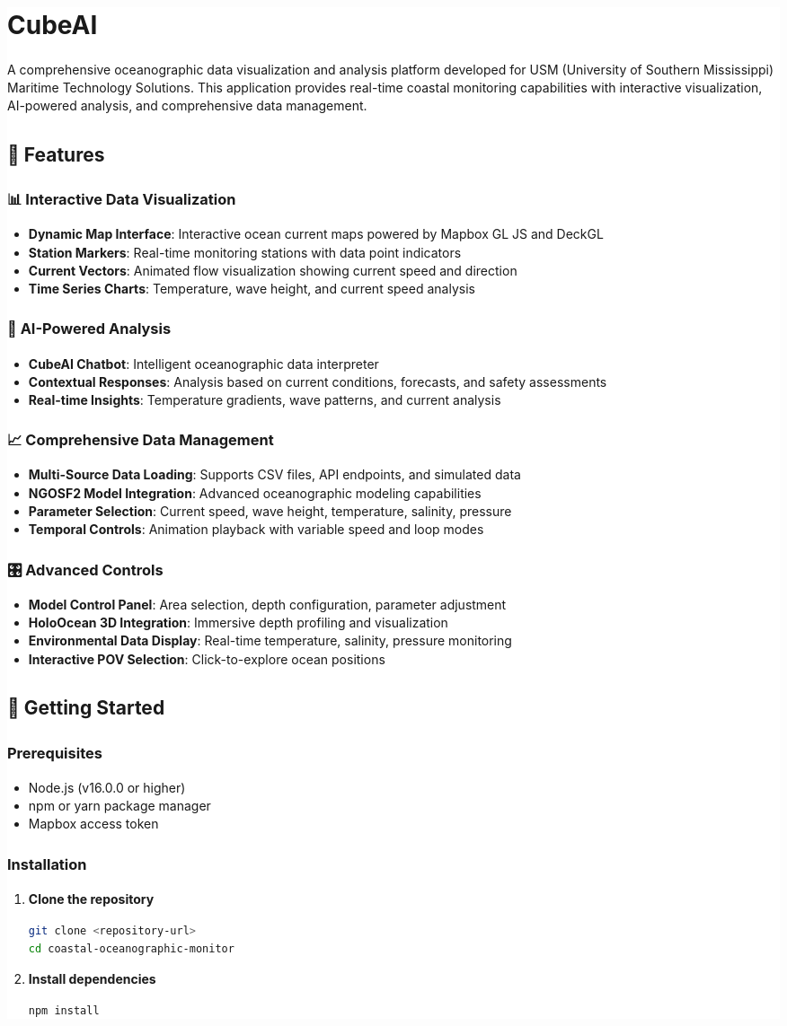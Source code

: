 # CubeAI

A comprehensive oceanographic data visualization and analysis platform developed for USM (University of Southern Mississippi) Maritime Technology Solutions. This application provides real-time coastal monitoring capabilities with interactive visualization, AI-powered analysis, and comprehensive data management.

## 🌊 Features

### 📊 **Interactive Data Visualization**
- **Dynamic Map Interface**: Interactive ocean current maps powered by Mapbox GL JS and DeckGL
- **Station Markers**: Real-time monitoring stations with data point indicators
- **Current Vectors**: Animated flow visualization showing current speed and direction
- **Time Series Charts**: Temperature, wave height, and current speed analysis

### 🤖 **AI-Powered Analysis**
- **CubeAI Chatbot**: Intelligent oceanographic data interpreter
- **Contextual Responses**: Analysis based on current conditions, forecasts, and safety assessments
- **Real-time Insights**: Temperature gradients, wave patterns, and current analysis

### 📈 **Comprehensive Data Management**
- **Multi-Source Data Loading**: Supports CSV files, API endpoints, and simulated data
- **NGOSF2 Model Integration**: Advanced oceanographic modeling capabilities
- **Parameter Selection**: Current speed, wave height, temperature, salinity, pressure
- **Temporal Controls**: Animation playback with variable speed and loop modes

### 🎛️ **Advanced Controls**
- **Model Control Panel**: Area selection, depth configuration, parameter adjustment
- **HoloOcean 3D Integration**: Immersive depth profiling and visualization
- **Environmental Data Display**: Real-time temperature, salinity, pressure monitoring
- **Interactive POV Selection**: Click-to-explore ocean positions

## 🚀 Getting Started

### Prerequisites

- Node.js (v16.0.0 or higher)
- npm or yarn package manager
- Mapbox access token

### Installation

1. **Clone the repository**
   ```bash
   git clone <repository-url>
   cd coastal-oceanographic-monitor
   ```

2. **Install dependencies**
   ```bash
   npm install
   ```
